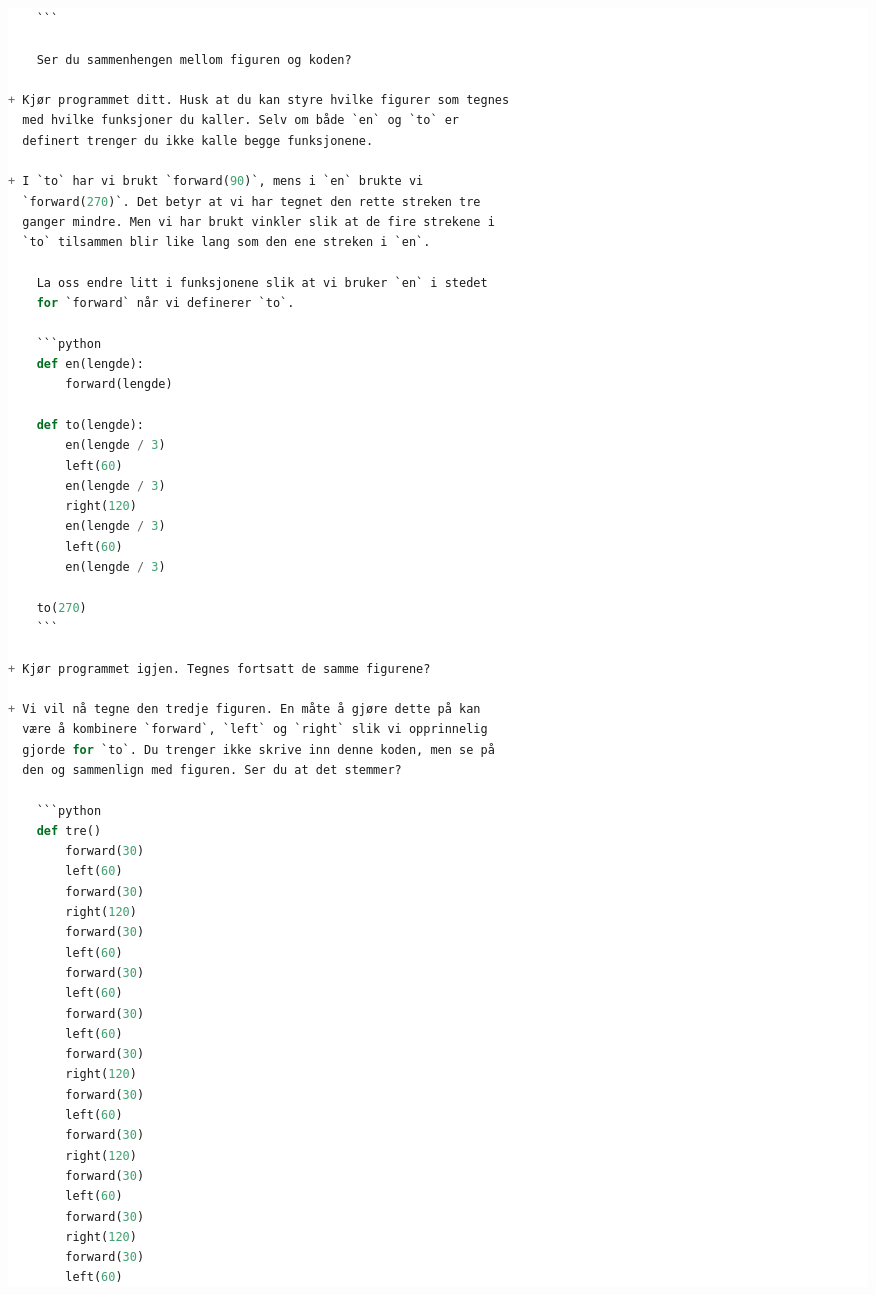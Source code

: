 ```python
    ```

    Ser du sammenhengen mellom figuren og koden?

+ Kjør programmet ditt. Husk at du kan styre hvilke figurer som tegnes
  med hvilke funksjoner du kaller. Selv om både `en` og `to` er
  definert trenger du ikke kalle begge funksjonene.

+ I `to` har vi brukt `forward(90)`, mens i `en` brukte vi
  `forward(270)`. Det betyr at vi har tegnet den rette streken tre
  ganger mindre. Men vi har brukt vinkler slik at de fire strekene i
  `to` tilsammen blir like lang som den ene streken i `en`.

    La oss endre litt i funksjonene slik at vi bruker `en` i stedet
    for `forward` når vi definerer `to`.

    ```python
    def en(lengde):
        forward(lengde)

    def to(lengde):
        en(lengde / 3)
        left(60)
        en(lengde / 3)
        right(120)
        en(lengde / 3)
        left(60)
        en(lengde / 3)

    to(270)
    ```

+ Kjør programmet igjen. Tegnes fortsatt de samme figurene?

+ Vi vil nå tegne den tredje figuren. En måte å gjøre dette på kan
  være å kombinere `forward`, `left` og `right` slik vi opprinnelig
  gjorde for `to`. Du trenger ikke skrive inn denne koden, men se på
  den og sammenlign med figuren. Ser du at det stemmer?

    ```python
    def tre()
        forward(30)
        left(60)
        forward(30)
        right(120)
        forward(30)
        left(60)
        forward(30)
        left(60)
        forward(30)
        left(60)
        forward(30)
        right(120)
        forward(30)
        left(60)
        forward(30)
        right(120)
        forward(30)
        left(60)
        forward(30)
        right(120)
        forward(30)
        left(60)
```